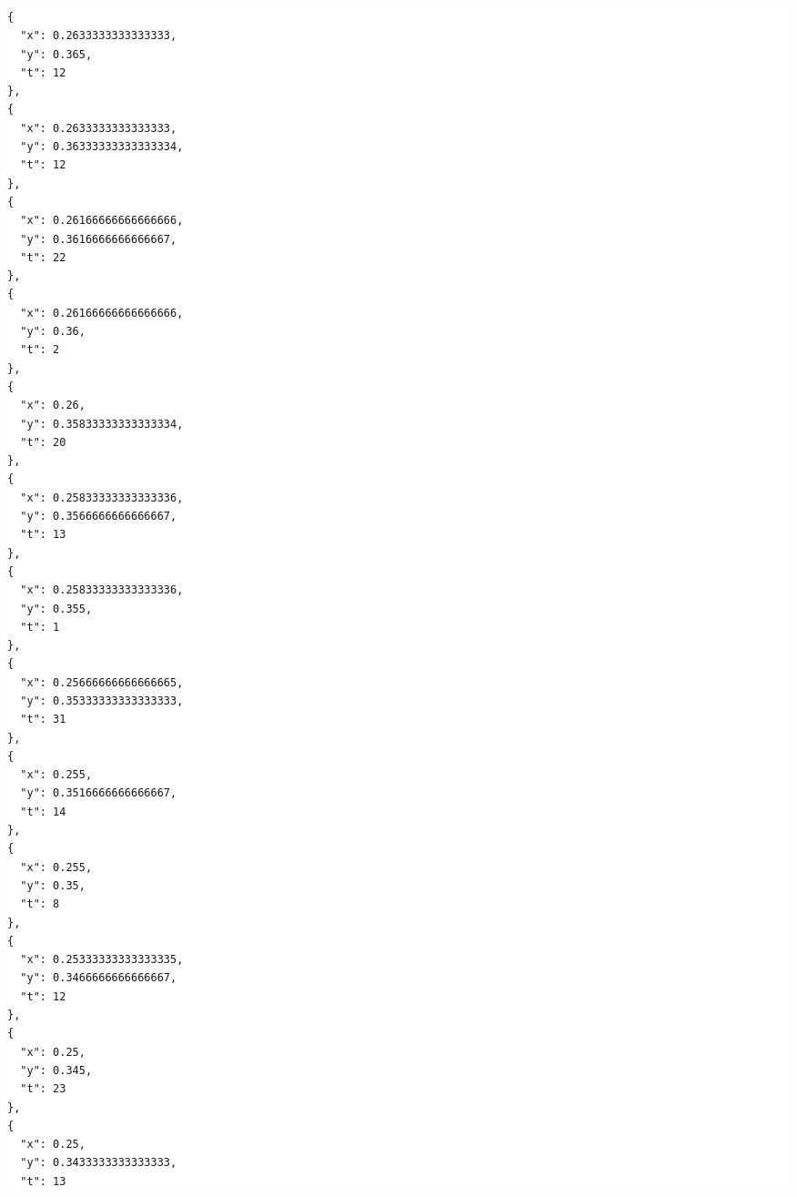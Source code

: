     {
      "x": 0.2633333333333333,
      "y": 0.365,
      "t": 12
    },
    {
      "x": 0.2633333333333333,
      "y": 0.36333333333333334,
      "t": 12
    },
    {
      "x": 0.26166666666666666,
      "y": 0.3616666666666667,
      "t": 22
    },
    {
      "x": 0.26166666666666666,
      "y": 0.36,
      "t": 2
    },
    {
      "x": 0.26,
      "y": 0.35833333333333334,
      "t": 20
    },
    {
      "x": 0.25833333333333336,
      "y": 0.3566666666666667,
      "t": 13
    },
    {
      "x": 0.25833333333333336,
      "y": 0.355,
      "t": 1
    },
    {
      "x": 0.25666666666666665,
      "y": 0.35333333333333333,
      "t": 31
    },
    {
      "x": 0.255,
      "y": 0.3516666666666667,
      "t": 14
    },
    {
      "x": 0.255,
      "y": 0.35,
      "t": 8
    },
    {
      "x": 0.25333333333333335,
      "y": 0.3466666666666667,
      "t": 12
    },
    {
      "x": 0.25,
      "y": 0.345,
      "t": 23
    },
    {
      "x": 0.25,
      "y": 0.3433333333333333,
      "t": 13